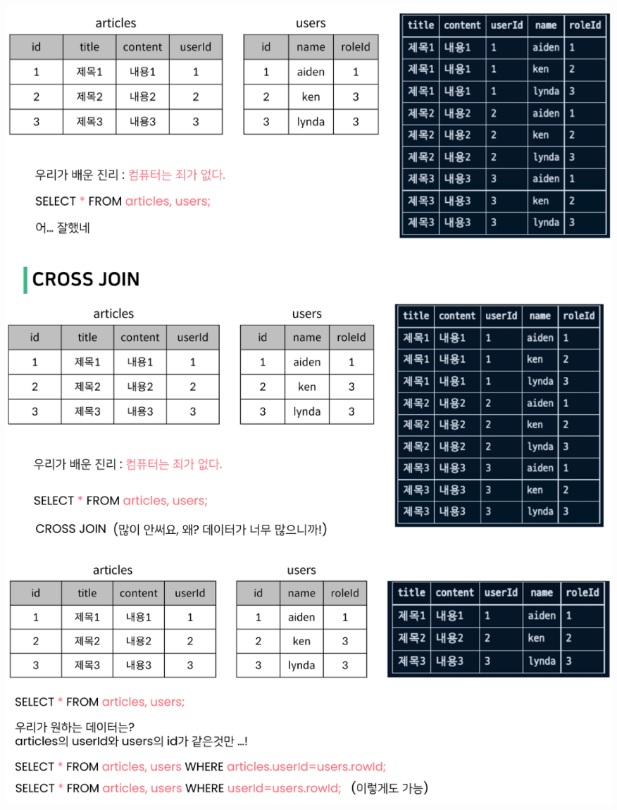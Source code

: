 ![테이블 합치기](../assets/combine_table_2.png)

![CROSS JOIN](../assets/CROSS_JOIN.png)

![CROSS JOIN](../assets/CROSS_JOIN_2.png)
